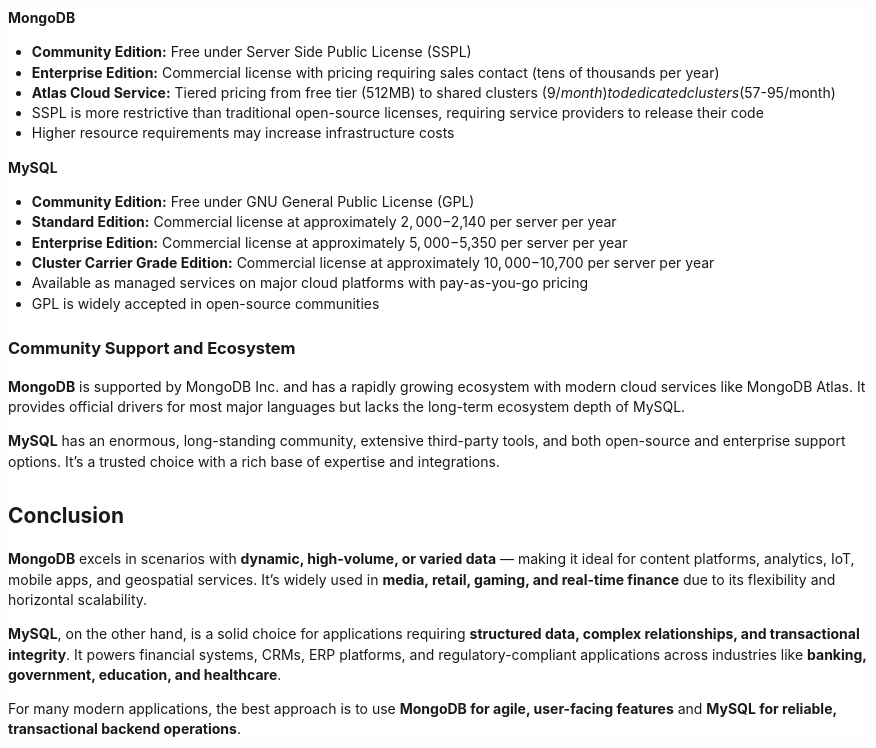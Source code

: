 **MongoDB**

- **Community Edition:** Free under Server Side Public License (SSPL)
- **Enterprise Edition:** Commercial license with pricing requiring sales contact (tens of thousands per year)
- **Atlas Cloud Service:** Tiered pricing from free tier (512MB) to shared clusters ($9/month) to dedicated clusters ($57-95/month)
- SSPL is more restrictive than traditional open-source licenses, requiring service providers to release their code
- Higher resource requirements may increase infrastructure costs

**MySQL**

- **Community Edition:** Free under GNU General Public License (GPL)
- **Standard Edition:** Commercial license at approximately $2,000-$2,140 per server per year
- **Enterprise Edition:** Commercial license at approximately $5,000-$5,350 per server per year
- **Cluster Carrier Grade Edition:** Commercial license at approximately $10,000-$10,700 per server per year
- Available as managed services on major cloud platforms with pay-as-you-go pricing
- GPL is widely accepted in open-source communities


### Community Support and Ecosystem

**MongoDB** is supported by MongoDB Inc. and has a rapidly growing ecosystem with modern cloud services like MongoDB Atlas. It provides official drivers for most major languages but lacks the long-term ecosystem depth of MySQL.

**MySQL** has an enormous, long-standing community, extensive third-party tools, and both open-source and enterprise support options. It’s a trusted choice with a rich base of expertise and integrations.

## Conclusion

**MongoDB** excels in scenarios with **dynamic, high-volume, or varied data** — making it ideal for content platforms, analytics, IoT, mobile apps, and geospatial services. It’s widely used in **media, retail, gaming, and real-time finance** due to its flexibility and horizontal scalability.

**MySQL**, on the other hand, is a solid choice for applications requiring **structured data, complex relationships, and transactional integrity**. It powers financial systems, CRMs, ERP platforms, and regulatory-compliant applications across industries like **banking, government, education, and healthcare**.

For many modern applications, the best approach is to use **MongoDB for agile, user-facing features** and **MySQL for reliable, transactional backend operations**.